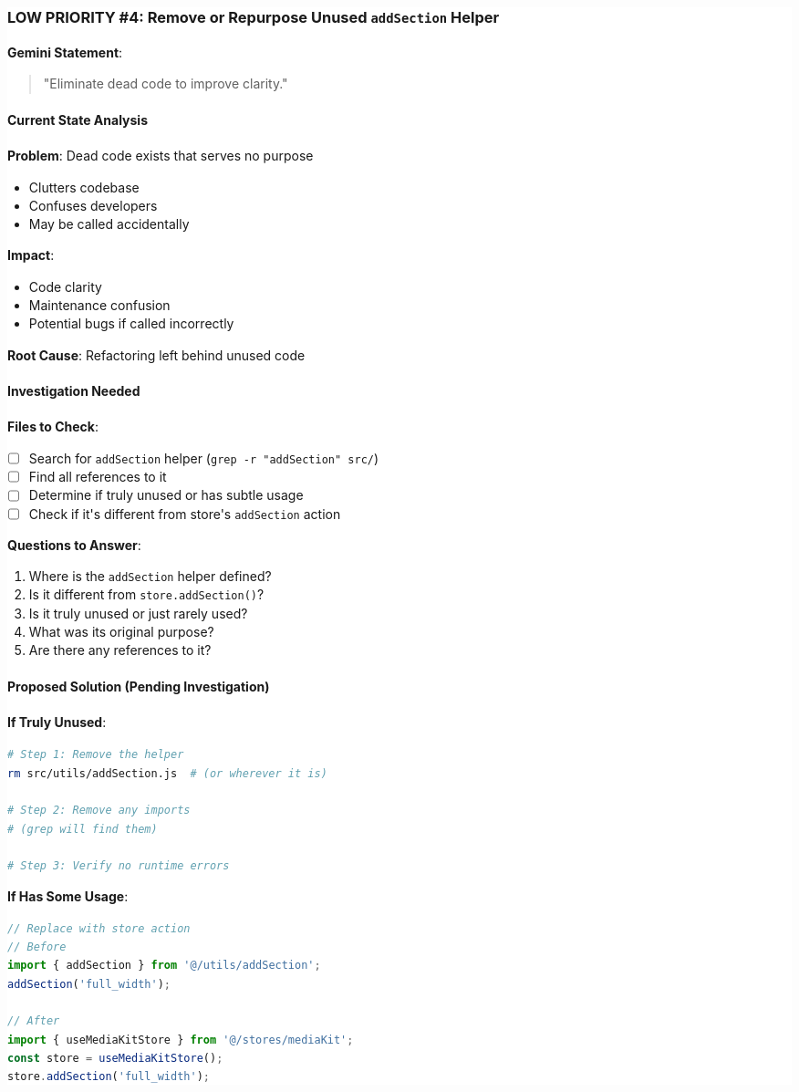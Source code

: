 
### LOW PRIORITY #4: Remove or Repurpose Unused `addSection` Helper

**Gemini Statement**:
> "Eliminate dead code to improve clarity."

#### Current State Analysis

**Problem**: Dead code exists that serves no purpose
- Clutters codebase
- Confuses developers
- May be called accidentally

**Impact**:
- Code clarity
- Maintenance confusion
- Potential bugs if called incorrectly

**Root Cause**: Refactoring left behind unused code

#### Investigation Needed

**Files to Check**:
- [ ] Search for `addSection` helper (`grep -r "addSection" src/`)
- [ ] Find all references to it
- [ ] Determine if truly unused or has subtle usage
- [ ] Check if it's different from store's `addSection` action

**Questions to Answer**:
1. Where is the `addSection` helper defined?
2. Is it different from `store.addSection()`?
3. Is it truly unused or just rarely used?
4. What was its original purpose?
5. Are there any references to it?

#### Proposed Solution (Pending Investigation)

**If Truly Unused**:
```bash
# Step 1: Remove the helper
rm src/utils/addSection.js  # (or wherever it is)

# Step 2: Remove any imports
# (grep will find them)

# Step 3: Verify no runtime errors
```

**If Has Some Usage**:
```javascript
// Replace with store action
// Before
import { addSection } from '@/utils/addSection';
addSection('full_width');

// After
import { useMediaKitStore } from '@/stores/mediaKit';
const store = useMediaKitStore();
store.addSection('full_width');
```

